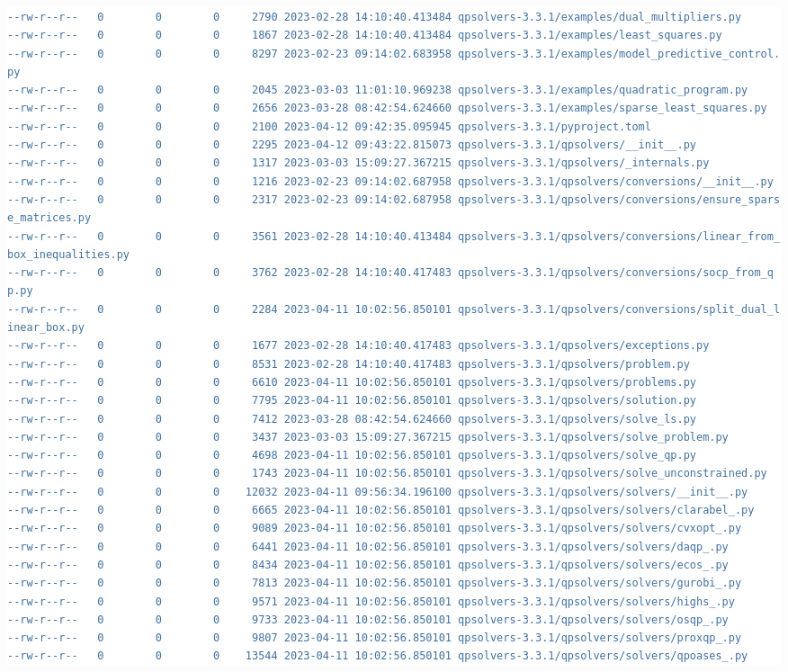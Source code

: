 ```diff
--rw-r--r--   0        0        0     2790 2023-02-28 14:10:40.413484 qpsolvers-3.3.1/examples/dual_multipliers.py
--rw-r--r--   0        0        0     1867 2023-02-28 14:10:40.413484 qpsolvers-3.3.1/examples/least_squares.py
--rw-r--r--   0        0        0     8297 2023-02-23 09:14:02.683958 qpsolvers-3.3.1/examples/model_predictive_control.py
--rw-r--r--   0        0        0     2045 2023-03-03 11:01:10.969238 qpsolvers-3.3.1/examples/quadratic_program.py
--rw-r--r--   0        0        0     2656 2023-03-28 08:42:54.624660 qpsolvers-3.3.1/examples/sparse_least_squares.py
--rw-r--r--   0        0        0     2100 2023-04-12 09:42:35.095945 qpsolvers-3.3.1/pyproject.toml
--rw-r--r--   0        0        0     2295 2023-04-12 09:43:22.815073 qpsolvers-3.3.1/qpsolvers/__init__.py
--rw-r--r--   0        0        0     1317 2023-03-03 15:09:27.367215 qpsolvers-3.3.1/qpsolvers/_internals.py
--rw-r--r--   0        0        0     1216 2023-02-23 09:14:02.687958 qpsolvers-3.3.1/qpsolvers/conversions/__init__.py
--rw-r--r--   0        0        0     2317 2023-02-23 09:14:02.687958 qpsolvers-3.3.1/qpsolvers/conversions/ensure_sparse_matrices.py
--rw-r--r--   0        0        0     3561 2023-02-28 14:10:40.413484 qpsolvers-3.3.1/qpsolvers/conversions/linear_from_box_inequalities.py
--rw-r--r--   0        0        0     3762 2023-02-28 14:10:40.417483 qpsolvers-3.3.1/qpsolvers/conversions/socp_from_qp.py
--rw-r--r--   0        0        0     2284 2023-04-11 10:02:56.850101 qpsolvers-3.3.1/qpsolvers/conversions/split_dual_linear_box.py
--rw-r--r--   0        0        0     1677 2023-02-28 14:10:40.417483 qpsolvers-3.3.1/qpsolvers/exceptions.py
--rw-r--r--   0        0        0     8531 2023-02-28 14:10:40.417483 qpsolvers-3.3.1/qpsolvers/problem.py
--rw-r--r--   0        0        0     6610 2023-04-11 10:02:56.850101 qpsolvers-3.3.1/qpsolvers/problems.py
--rw-r--r--   0        0        0     7795 2023-04-11 10:02:56.850101 qpsolvers-3.3.1/qpsolvers/solution.py
--rw-r--r--   0        0        0     7412 2023-03-28 08:42:54.624660 qpsolvers-3.3.1/qpsolvers/solve_ls.py
--rw-r--r--   0        0        0     3437 2023-03-03 15:09:27.367215 qpsolvers-3.3.1/qpsolvers/solve_problem.py
--rw-r--r--   0        0        0     4698 2023-04-11 10:02:56.850101 qpsolvers-3.3.1/qpsolvers/solve_qp.py
--rw-r--r--   0        0        0     1743 2023-04-11 10:02:56.850101 qpsolvers-3.3.1/qpsolvers/solve_unconstrained.py
--rw-r--r--   0        0        0    12032 2023-04-11 09:56:34.196100 qpsolvers-3.3.1/qpsolvers/solvers/__init__.py
--rw-r--r--   0        0        0     6665 2023-04-11 10:02:56.850101 qpsolvers-3.3.1/qpsolvers/solvers/clarabel_.py
--rw-r--r--   0        0        0     9089 2023-04-11 10:02:56.850101 qpsolvers-3.3.1/qpsolvers/solvers/cvxopt_.py
--rw-r--r--   0        0        0     6441 2023-04-11 10:02:56.850101 qpsolvers-3.3.1/qpsolvers/solvers/daqp_.py
--rw-r--r--   0        0        0     8434 2023-04-11 10:02:56.850101 qpsolvers-3.3.1/qpsolvers/solvers/ecos_.py
--rw-r--r--   0        0        0     7813 2023-04-11 10:02:56.850101 qpsolvers-3.3.1/qpsolvers/solvers/gurobi_.py
--rw-r--r--   0        0        0     9571 2023-04-11 10:02:56.850101 qpsolvers-3.3.1/qpsolvers/solvers/highs_.py
--rw-r--r--   0        0        0     9733 2023-04-11 10:02:56.850101 qpsolvers-3.3.1/qpsolvers/solvers/osqp_.py
--rw-r--r--   0        0        0     9807 2023-04-11 10:02:56.850101 qpsolvers-3.3.1/qpsolvers/solvers/proxqp_.py
--rw-r--r--   0        0        0    13544 2023-04-11 10:02:56.850101 qpsolvers-3.3.1/qpsolvers/solvers/qpoases_.py
```